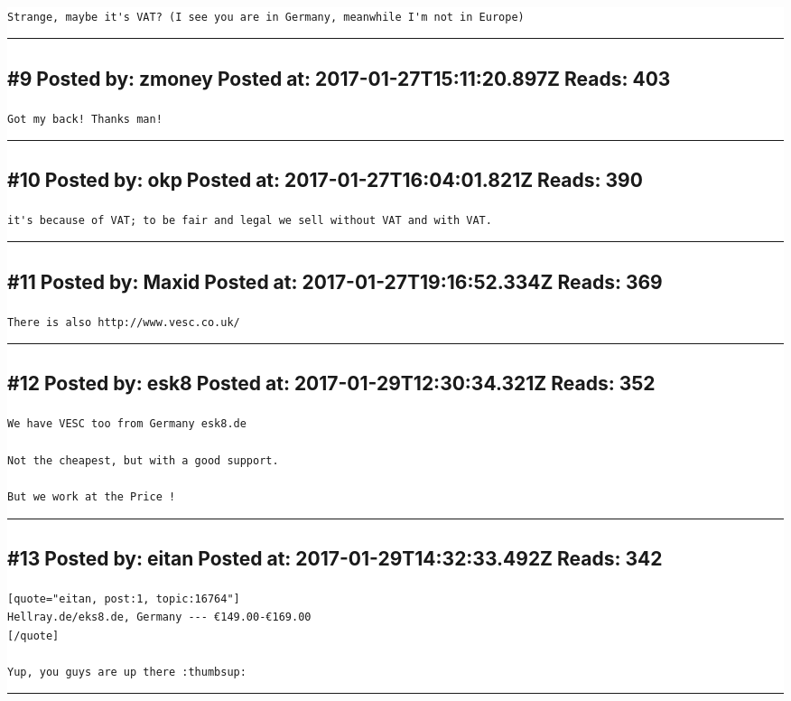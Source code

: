 ```
Strange, maybe it's VAT? (I see you are in Germany, meanwhile I'm not in Europe)
```

---
## \#9 Posted by: zmoney Posted at: 2017-01-27T15:11:20.897Z Reads: 403

```
Got my back! Thanks man!
```

---
## \#10 Posted by: okp Posted at: 2017-01-27T16:04:01.821Z Reads: 390

```
it's because of VAT; to be fair and legal we sell without VAT and with VAT.
```

---
## \#11 Posted by: Maxid Posted at: 2017-01-27T19:16:52.334Z Reads: 369

```
There is also http://www.vesc.co.uk/
```

---
## \#12 Posted by: esk8 Posted at: 2017-01-29T12:30:34.321Z Reads: 352

```
We have VESC too from Germany esk8.de

Not the cheapest, but with a good support.

But we work at the Price !
```

---
## \#13 Posted by: eitan Posted at: 2017-01-29T14:32:33.492Z Reads: 342

```
[quote="eitan, post:1, topic:16764"]
Hellray.de/eks8.de, Germany --- €149.00-€169.00
[/quote]

Yup, you guys are up there :thumbsup:
```

---